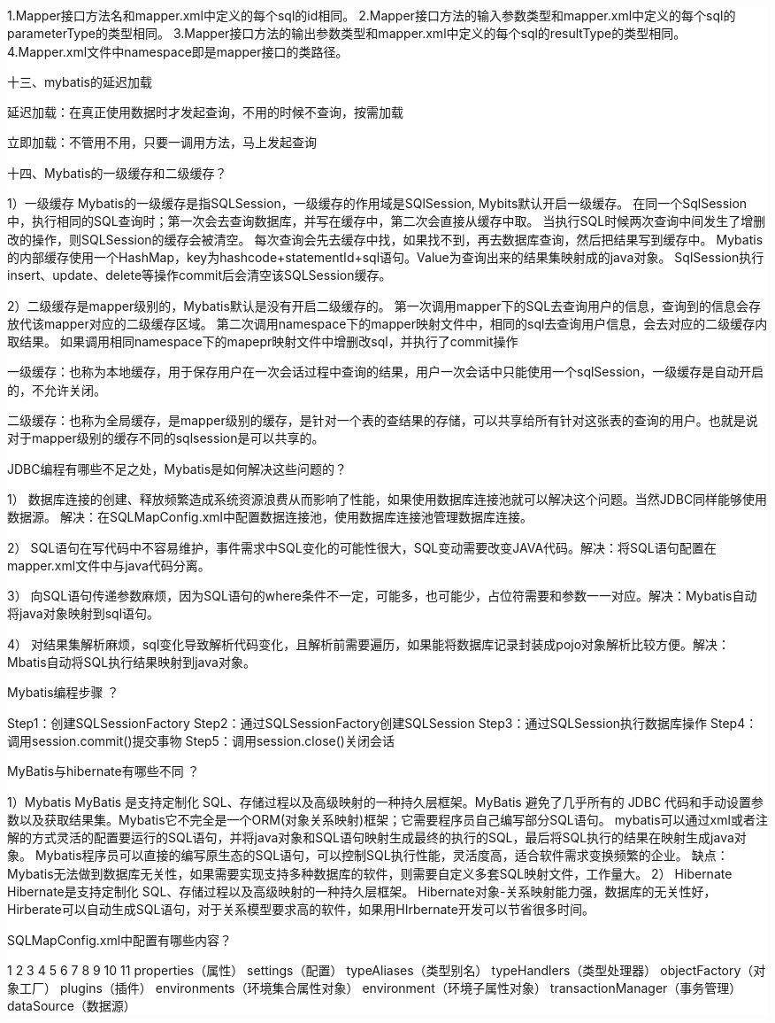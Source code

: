 1.Mapper接口方法名和mapper.xml中定义的每个sql的id相同。
2.Mapper接口方法的输入参数类型和mapper.xml中定义的每个sql的parameterType的类型相同。
3.Mapper接口方法的输出参数类型和mapper.xml中定义的每个sql的resultType的类型相同。
4.Mapper.xml文件中namespace即是mapper接口的类路径。

十三、mybatis的延迟加载

延迟加载：在真正使用数据时才发起查询，不用的时候不查询，按需加载

立即加载：不管用不用，只要一调用方法，马上发起查询

十四、Mybatis的一级缓存和二级缓存？

1）一级缓存 Mybatis的一级缓存是指SQLSession，一级缓存的作用域是SQlSession, Mybits默认开启一级缓存。 在同一个SqlSession中，执行相同的SQL查询时；第一次会去查询数据库，并写在缓存中，第二次会直接从缓存中取。 当执行SQL时候两次查询中间发生了增删改的操作，则SQLSession的缓存会被清空。 每次查询会先去缓存中找，如果找不到，再去数据库查询，然后把结果写到缓存中。 Mybatis的内部缓存使用一个HashMap，key为hashcode+statementId+sql语句。Value为查询出来的结果集映射成的java对象。 SqlSession执行insert、update、delete等操作commit后会清空该SQLSession缓存。

2）二级缓存是mapper级别的，Mybatis默认是没有开启二级缓存的。 第一次调用mapper下的SQL去查询用户的信息，查询到的信息会存放代该mapper对应的二级缓存区域。 第二次调用namespace下的mapper映射文件中，相同的sql去查询用户信息，会去对应的二级缓存内取结果。 如果调用相同namespace下的mapepr映射文件中增删改sql，并执行了commit操作

一级缓存：也称为本地缓存，用于保存用户在一次会话过程中查询的结果，用户一次会话中只能使用一个sqlSession，一级缓存是自动开启的，不允许关闭。

二级缓存：也称为全局缓存，是mapper级别的缓存，是针对一个表的查结果的存储，可以共享给所有针对这张表的查询的用户。也就是说对于mapper级别的缓存不同的sqlsession是可以共享的。

JDBC编程有哪些不足之处，Mybatis是如何解决这些问题的？

1） 数据库连接的创建、释放频繁造成系统资源浪费从而影响了性能，如果使用数据库连接池就可以解决这个问题。当然JDBC同样能够使用数据源。
解决：在SQLMapConfig.xml中配置数据连接池，使用数据库连接池管理数据库连接。

2） SQL语句在写代码中不容易维护，事件需求中SQL变化的可能性很大，SQL变动需要改变JAVA代码。解决：将SQL语句配置在mapper.xml文件中与java代码分离。

3） 向SQL语句传递参数麻烦，因为SQL语句的where条件不一定，可能多，也可能少，占位符需要和参数一一对应。解决：Mybatis自动将java对象映射到sql语句。

4） 对结果集解析麻烦，sql变化导致解析代码变化，且解析前需要遍历，如果能将数据库记录封装成pojo对象解析比较方便。解决：Mbatis自动将SQL执行结果映射到java对象。

Mybatis编程步骤 ？

Step1：创建SQLSessionFactory Step2：通过SQLSessionFactory创建SQLSession Step3：通过SQLSession执行数据库操作 Step4：调用session.commit()提交事物 Step5：调用session.close()关闭会话

MyBatis与hibernate有哪些不同 ？

1）Mybatis MyBatis 是支持定制化 SQL、存储过程以及高级映射的一种持久层框架。MyBatis 避免了几乎所有的 JDBC 代码和手动设置参数以及获取结果集。Mybatis它不完全是一个ORM(对象关系映射)框架；它需要程序员自己编写部分SQL语句。 mybatis可以通过xml或者注解的方式灵活的配置要运行的SQL语句，并将java对象和SQL语句映射生成最终的执行的SQL，最后将SQL执行的结果在映射生成java对象。 Mybatis程序员可以直接的编写原生态的SQL语句，可以控制SQL执行性能，灵活度高，适合软件需求变换频繁的企业。 缺点：Mybatis无法做到数据库无关性，如果需要实现支持多种数据库的软件，则需要自定义多套SQL映射文件，工作量大。 2） Hibernate Hibernate是支持定制化 SQL、存储过程以及高级映射的一种持久层框架。 Hibernate对象-关系映射能力强，数据库的无关性好，Hirberate可以自动生成SQL语句，对于关系模型要求高的软件，如果用HIrbernate开发可以节省很多时间。

SQLMapConfig.xml中配置有哪些内容？

1
2
3
4
5
6
7
8
9
10
11
properties（属性）
settings（配置）
typeAliases（类型别名）
typeHandlers（类型处理器）
objectFactory（对象工厂）
plugins（插件）
environments（环境集合属性对象）
environment（环境子属性对象）
transactionManager（事务管理）
dataSource（数据源）